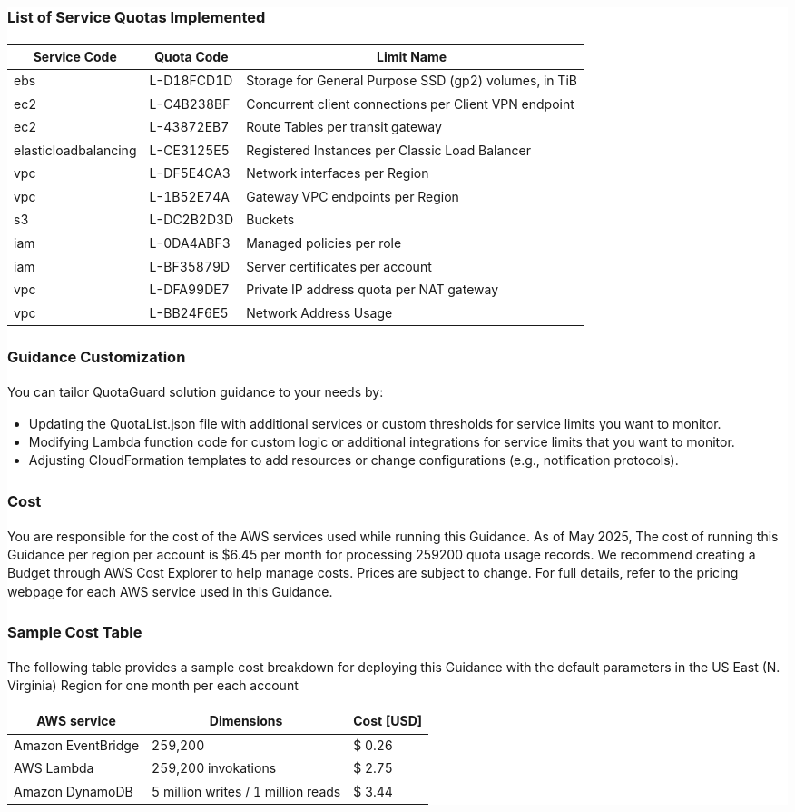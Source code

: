 
### List of Service Quotas Implemented

|Service  Code	|Quota Code	|Limit Name	|
|---	|---	|---	|
|ebs	|L-D18FCD1D	|Storage for General Purpose SSD (gp2) volumes, in TiB	|
|ec2	|L-C4B238BF	|Concurrent client connections per Client VPN endpoint	|
|ec2	|L-43872EB7	|Route Tables per transit gateway	|
|elasticloadbalancing	|L-CE3125E5	|Registered Instances per Classic Load Balancer	|
|vpc	|L-DF5E4CA3	|Network interfaces per Region	|
|vpc	|L-1B52E74A	|Gateway VPC endpoints per Region	|
|s3	|L-DC2B2D3D	|Buckets	|
|iam	|L-0DA4ABF3	|Managed policies per role	|
|iam	|L-BF35879D	|Server certificates per account	|
|vpc	|L-DFA99DE7	|Private IP address quota per NAT gateway	|
|vpc	|L-BB24F6E5	|Network Address Usage	|

### Guidance Customization


You can tailor QuotaGuard solution guidance to your needs by: 

* Updating  the QuotaList.json file with additional services or custom thresholds for service limits you want to monitor.
* Modifying  Lambda function code for custom logic or additional integrations for service limits that you want to monitor.
* Adjusting  CloudFormation templates to add resources or change configurations (e.g.,  notification protocols).

### Cost 

You are responsible for the cost of the AWS services used while running this Guidance. As of May 2025, The cost of running this Guidance per region per account is $6.45 per month for processing 259200 quota usage records. We recommend creating a Budget through AWS Cost Explorer to help manage costs. Prices are subject to change. For full details, refer to the pricing webpage for each AWS service used in this Guidance.

### Sample Cost Table

The following table provides a sample cost breakdown for deploying this Guidance with the default parameters in the US East (N. Virginia) Region for one month per each account

| AWS service  | Dimensions | Cost [USD] |
| ----------- | ------------ | ------------ |
| Amazon EventBridge | 259,200  | $ 0.26 |
| AWS Lambda | 259,200 invokations | $ 2.75 |
| Amazon DynamoDB | 5 million writes / 1 million reads | $ 3.44 |
